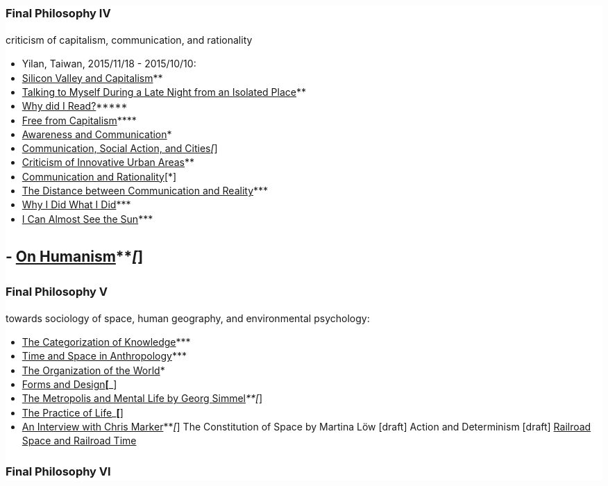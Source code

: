 



### Final Philosophy IV



criticism of capitalism, communication, and rationality
- Yilan, Taiwan, 2015/11/18 - 2015/10/10:
- [Silicon Valley and Capitalism](http://www.rahilpatel.com/blog/silicon-valley-and-capitalism)**
- [Talking to Myself During a Late Night from an Isolated Place](http://www.rahilpatel.com/blog/talking-to-myself-during-a-late-night-from-an-isolated-place)**
- [Why did I Read?](http://www.rahilpatel.com/blog/why-did-i-read)*****
- [Free from Capitalism](http://www.rahilpatel.com/blog/free-from-capitalism)****
- [Awareness and Communication](http://www.rahilpatel.com/blog/awareness-and-communication)*
- [Communication, Social Action, and Cities](http://www.rahilpatel.com/blog/communication-social-action-and-cities)_[_]
- [Criticism of Innovative Urban Areas](http://www.rahilpatel.com/blog/criticism-of-innovative-urban-areas)**
- [Communication and Rationality](http://www.rahilpatel.com/blog/communication-and-rationality)[*]
- [The Distance between Communication and Reality](http://www.rahilpatel.com/blog/the-distance-between-communication-and-reality)***
- [Why I Did What I Did](http://www.rahilpatel.com/blog/why-i-did-what-i-did)***
- [I Can Almost See the Sun](http://www.rahilpatel.com/blog/i-can-almost-see-the-sun)***



## - [On Humanism](http://www.rahilpatel.com/blog/on-humanism)**_[_]





### Final Philosophy V



towards sociology of space, human geography, and environmental psychology:
- [The Categorization of Knowledge](http://www.rahilpatel.com/blog/the-classification-of-knowledge)***
- [Time and Space in Anthropology](http://www.rahilpatel.com/blog/time-and-space-in-anthropology)***
- [The Organization of the World](http://www.rahilpatel.com/blog/the-organization-of-the-world)*
- [Forms and Design](http://www.rahilpatel.com/blog/forms-and-design)**[**_]
- [The Metropolis and Mental Life by Georg Simmel](http://www.rahilpatel.com/blog/the-metropolis-and-mental-life)_**[_]
- [The Practice of Life](http://www.rahilpatel.com/blog/the-practice-of-life)_**[**]
- [An Interview with Chris Marker](http://www.rahilpatel.com/blog/an-interview-with-chris-marker)***[*]
The Constitution of Space by Martina Löw [draft]
Action and Determinism [draft]
[Railroad Space and Railroad Time](http://www.rahilpatel.com/blog/railroad-space-and-railroad-time)



### Final Philosophy VI
